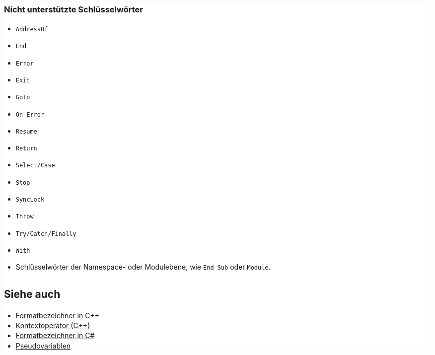 ### <a name="unsupported-keywords"></a>Nicht unterstützte Schlüsselwörter

- `AddressOf`

- `End`

- `Error`

- `Exit`

- `Goto`

- `On Error`

- `Resume`

- `Return`

- `Select/Case`

- `Stop`

- `SyncLock`

- `Throw`

- `Try/Catch/Finally`

- `With`

- Schlüsselwörter der Namespace- oder Modulebene, wie `End Sub` oder `Module`.

## <a name="see-also"></a>Siehe auch
- [Formatbezeichner in C++](../debugger/format-specifiers-in-cpp.md)
- [Kontextoperator (C++)](../debugger/context-operator-cpp.md)
- [Formatbezeichner in C#](../debugger/format-specifiers-in-csharp.md)
- [Pseudovariablen](../debugger/pseudovariables.md)
